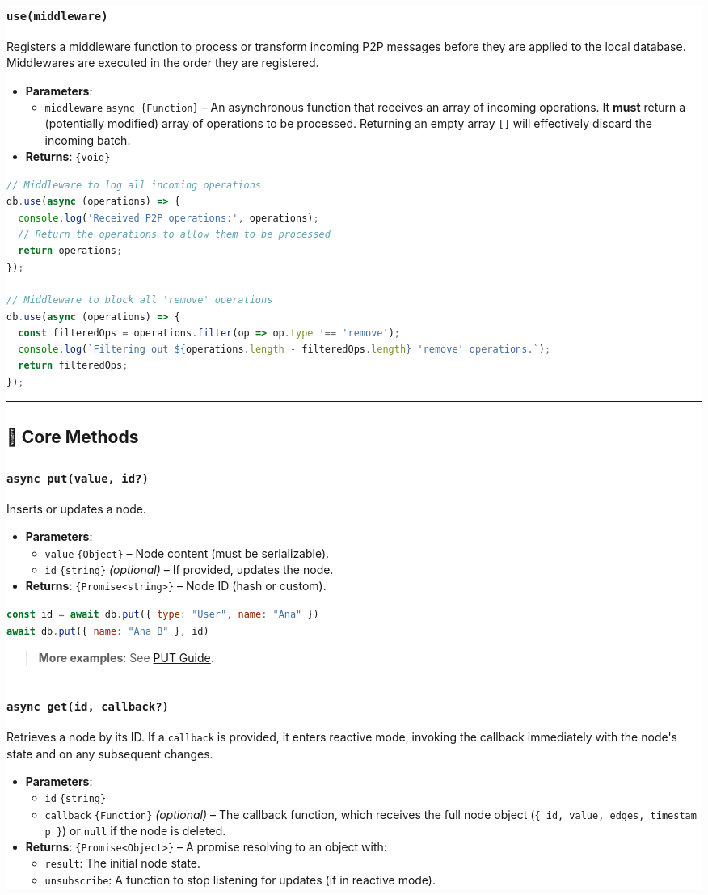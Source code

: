 ### `use(middleware)`

Registers a middleware function to process or transform incoming P2P messages before they are applied to the local database. Middlewares are executed in the order they are registered.

- **Parameters**:
  - `middleware` `async {Function}` – An asynchronous function that receives an array of incoming operations. It **must** return a (potentially modified) array of operations to be processed. Returning an empty array `[]` will effectively discard the incoming batch.
- **Returns**: `{void}`

```js
// Middleware to log all incoming operations
db.use(async (operations) => {
  console.log('Received P2P operations:', operations);
  // Return the operations to allow them to be processed
  return operations;
});

// Middleware to block all 'remove' operations
db.use(async (operations) => {
  const filteredOps = operations.filter(op => op.type !== 'remove');
  console.log(`Filtering out ${operations.length - filteredOps.length} 'remove' operations.`);
  return filteredOps;
});
```

---

## 🧩 Core Methods

### `async put(value, id?)`

Inserts or updates a node.

- **Parameters**:
  - `value` `{Object}` – Node content (must be serializable).
  - `id` `{string}` _(optional)_ – If provided, updates the node.
- **Returns**: `{Promise<string>}` – Node ID (hash or custom).

```js
const id = await db.put({ type: "User", name: "Ana" })
await db.put({ name: "Ana B" }, id)
```

> **More examples**: See [PUT Guide](PUT-Guide.md).

---

### `async get(id, callback?)`

Retrieves a node by its ID. If a `callback` is provided, it enters reactive mode, invoking the callback immediately with the node's state and on any subsequent changes.

- **Parameters**:
  - `id` `{string}`
  - `callback` `{Function}` _(optional)_ – The callback function, which receives the full node object (`{ id, value, edges, timestamp }`) or `null` if the node is deleted.
- **Returns**: `{Promise<Object>}` – A promise resolving to an object with:
  - `result`: The initial node state.
  - `unsubscribe`: A function to stop listening for updates (if in reactive mode).
